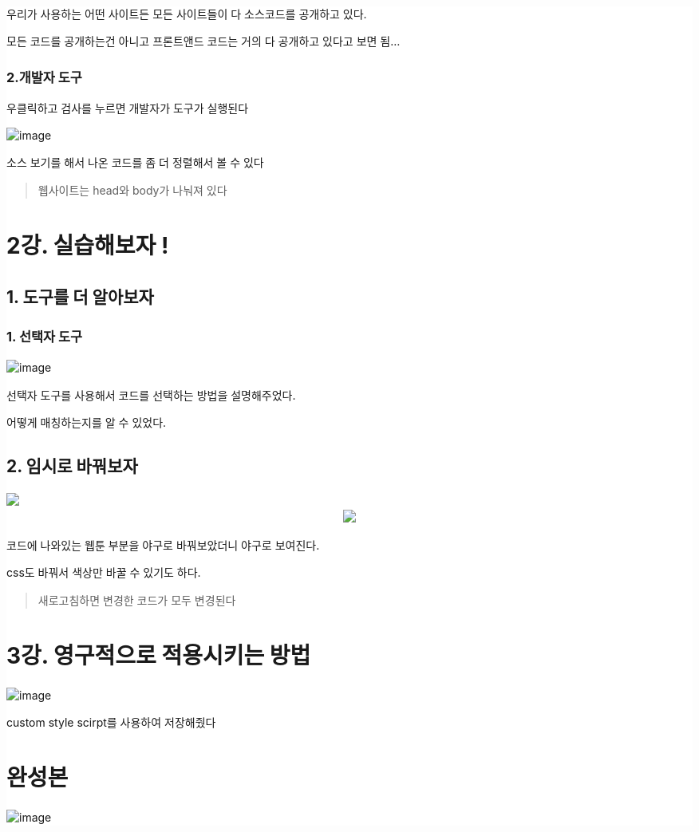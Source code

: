 우리가 사용하는 어떤 사이트든 모든 사이트들이 다 소스코드를 공개하고 있다. 

모든 코드를 공개하는건 아니고 프론트앤드 코드는 거의 다 공개하고 있다고 보면 됨… 

### 2.개발자 도구

우클릭하고 검사를 누르면 개발자가 도구가 실행된다 

![image](https://github.com/user-attachments/assets/8879ff08-8bde-4ac5-925f-8e3119a499bf)

소스 보기를 해서 나온 코드를 좀 더 정렬해서 볼 수 있다 

> 웹사이트는 head와 body가 나눠져 있다
> 

# 2강. 실습해보자 !

## 1. 도구를 더 알아보자

### 1. 선택자 도구

![image](https://github.com/user-attachments/assets/62a24972-f26a-4079-9d0d-5a59fa808ae6)

선택자 도구를 사용해서 코드를 선택하는 방법을 설명해주었다. 

어떻게 매칭하는지를 알 수 있었다.

## 2. 임시로 바꿔보자

<img src="https://github.com/user-attachments/assets/c2aba516-499f-414b-9f92-03bf5285dcf0" width="600%">
<div style="text-align: center;">
    <img src="https://github.com/user-attachments/assets/db3fd2bf-0e4f-4e5f-af3f-bf70610c1c4e" width="10%">
</div>


코드에 나와있는 웹툰 부분을 야구로 바꿔보았더니 야구로 보여진다. 

css도 바꿔서 색상만 바꿀 수 있기도 하다. 

> 새로고침하면 변경한 코드가 모두 변경된다
> 

# 3강. 영구적으로 적용시키는 방법

![image](https://github.com/user-attachments/assets/cdaefda7-37c8-4bd5-ad62-5f20d0341338)

custom style scirpt를 사용하여 저장해줬다

# 완성본
![image](https://github.com/user-attachments/assets/3f31a078-8fc8-4d3d-ae09-7ad8930fe259)
